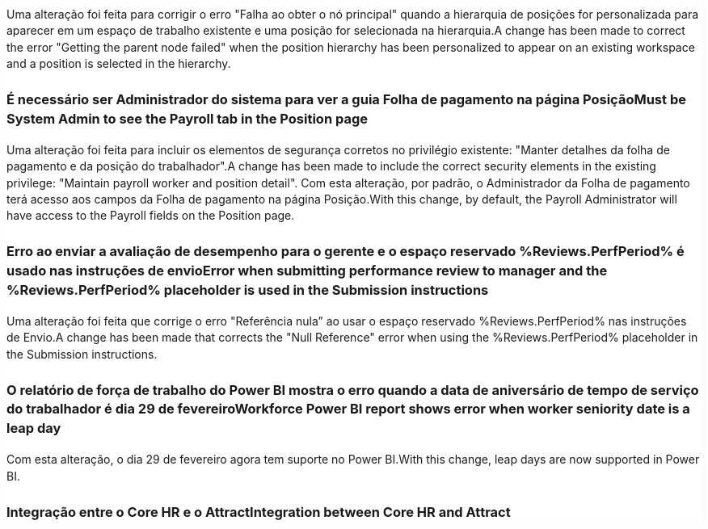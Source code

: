 <span data-ttu-id="94c2f-117">Uma alteração foi feita para corrigir o erro "Falha ao obter o nó principal" quando a hierarquia de posições for personalizada para aparecer em um espaço de trabalho existente e uma posição for selecionada na hierarquia.</span><span class="sxs-lookup"><span data-stu-id="94c2f-117">A change has been made to correct the error "Getting the parent node failed" when the position hierarchy has been personalized to appear on an existing workspace and a position is selected in the hierarchy.</span></span>  

### <a name="must-be-system-admin-to-see-the-payroll-tab-in-the-position-page"></a><span data-ttu-id="94c2f-118">É necessário ser Administrador do sistema para ver a guia Folha de pagamento na página Posição</span><span class="sxs-lookup"><span data-stu-id="94c2f-118">Must be System Admin to see the Payroll tab in the Position page</span></span>

<span data-ttu-id="94c2f-119">Uma alteração foi feita para incluir os elementos de segurança corretos no privilégio existente: "Manter detalhes da folha de pagamento e da posição do trabalhador".</span><span class="sxs-lookup"><span data-stu-id="94c2f-119">A change has been made to include the correct security elements in the existing privilege: "Maintain payroll worker and position detail".</span></span> <span data-ttu-id="94c2f-120">Com esta alteração, por padrão, o Administrador da Folha de pagamento terá acesso aos campos da Folha de pagamento na página Posição.</span><span class="sxs-lookup"><span data-stu-id="94c2f-120">With this change, by default, the Payroll Administrator will have access to the Payroll fields on the Position page.</span></span>

### <a name="error-when-submitting-performance-review-to-manager-and-the-reviewsperfperiod-placeholder-is-used-in-the-submission-instructions"></a><span data-ttu-id="94c2f-121">Erro ao enviar a avaliação de desempenho para o gerente e o espaço reservado %Reviews.PerfPeriod% é usado nas instruções de envio</span><span class="sxs-lookup"><span data-stu-id="94c2f-121">Error when submitting performance review to manager and the %Reviews.PerfPeriod% placeholder is used in the Submission instructions</span></span>

<span data-ttu-id="94c2f-122">Uma alteração foi feita que corrige o erro "Referência nula” ao usar o espaço reservado %Reviews.PerfPeriod% nas instruções de Envio.</span><span class="sxs-lookup"><span data-stu-id="94c2f-122">A change has been made that corrects the "Null Reference" error when using the %Reviews.PerfPeriod% placeholder in the Submission instructions.</span></span>

### <a name="workforce-power-bi-report-shows-error-when-worker-seniority-date-is-a-leap-day"></a><span data-ttu-id="94c2f-123">O relatório de força de trabalho do Power BI mostra o erro quando a data de aniversário de tempo de serviço do trabalhador é dia 29 de fevereiro</span><span class="sxs-lookup"><span data-stu-id="94c2f-123">Workforce Power BI report shows error when worker seniority date is a leap day</span></span>

<span data-ttu-id="94c2f-124">Com esta alteração, o dia 29 de fevereiro agora tem suporte no Power BI.</span><span class="sxs-lookup"><span data-stu-id="94c2f-124">With this change, leap days are now supported in Power BI.</span></span>

### <a name="integration-between-core-hr-and-attract"></a><span data-ttu-id="94c2f-125">Integração entre o Core HR e o Attract</span><span class="sxs-lookup"><span data-stu-id="94c2f-125">Integration between Core HR and Attract</span></span>
